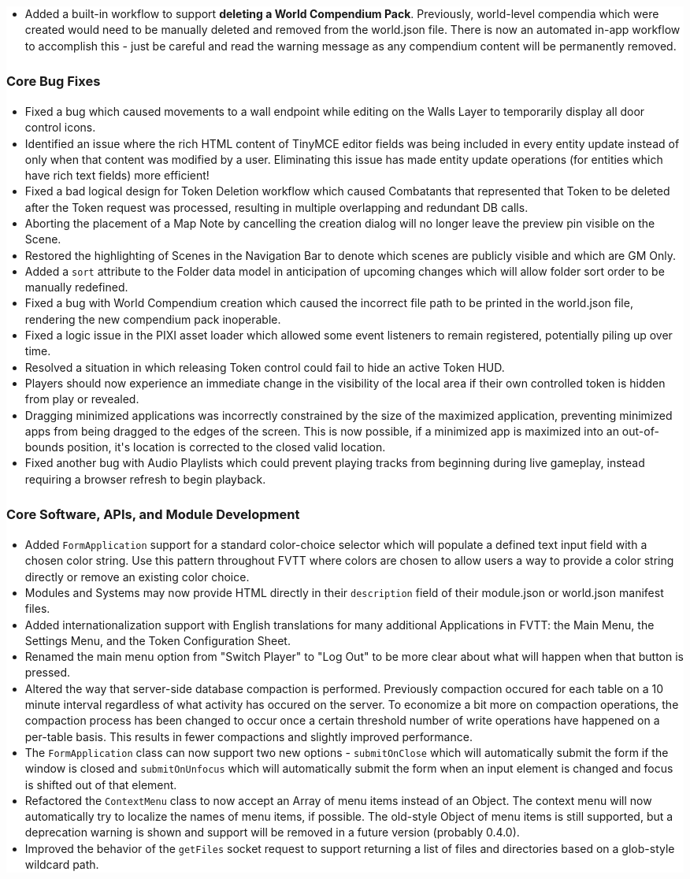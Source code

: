 * Added a built-in workflow to support **deleting a World Compendium Pack**. Previously, world-level compendia which were created would need to be manually deleted and removed from the world.json file. There is now an automated in-app workflow to accomplish this - just be careful and read the warning message as any compendium content will be permanently removed.

### Core Bug Fixes

* Fixed a bug which caused movements to a wall endpoint while editing on the Walls Layer to temporarily display all door control icons.
* Identified an issue where the rich HTML content of TinyMCE editor fields was being included in every entity update instead of only when that content was modified by a user. Eliminating this issue has made entity update operations (for entities which have rich text fields) more efficient!
* Fixed a bad logical design for Token Deletion workflow which caused Combatants that represented that Token to be deleted after the Token request was processed, resulting in multiple overlapping and redundant DB calls.
* Aborting the placement of a Map Note by cancelling the creation dialog will no longer leave the preview pin visible on the Scene.
* Restored the highlighting of Scenes in the Navigation Bar to denote which scenes are publicly visible and which are GM Only.
* Added a `sort` attribute to the Folder data model in anticipation of upcoming changes which will allow folder sort order to be manually redefined.
* Fixed a bug with World Compendium creation which caused the incorrect file path to be printed in the world.json file, rendering the new compendium pack inoperable.
* Fixed a logic issue in the PIXI asset loader which allowed some event listeners to remain registered, potentially piling up over time.
* Resolved a situation in which releasing Token control could fail to hide an active Token HUD.
* Players should now experience an immediate change in the visibility of the local area if their own controlled token is hidden from play or revealed.
* Dragging minimized applications was incorrectly constrained by the size of the maximized application, preventing minimized apps from being dragged to the edges of the screen. This is now possible, if a minimized app is maximized into an out-of-bounds position, it's location is corrected to the closed valid location.
* Fixed another bug with Audio Playlists which could prevent playing tracks from beginning during live gameplay, instead requiring a browser refresh to begin playback.

### Core Software, APIs, and Module Development

* Added `FormApplication` support for a standard color-choice selector which will populate a defined text input field with a chosen color string. Use this pattern throughout FVTT where colors are chosen to allow users a way to provide a color string directly or remove an existing color choice.
* Modules and Systems may now provide HTML directly in their `description` field of their module.json or world.json manifest files.
* Added internationalization support with English translations for many additional Applications in FVTT: the Main Menu, the Settings Menu, and the Token Configuration Sheet.
* Renamed the main menu option from "Switch Player" to "Log Out" to be more clear about what will happen when that button is pressed.
* Altered the way that server-side database compaction is performed. Previously compaction occured for each table on a 10 minute interval regardless of what activity has occured on the server. To economize a bit more on compaction operations, the compaction process has been changed to occur once a certain threshold number of write operations have happened on a per-table basis. This results in fewer compactions and slightly improved performance.
* The `FormApplication` class can now support two new options - `submitOnClose` which will automatically submit the form if the window is closed and `submitOnUnfocus` which will automatically submit the form when an input element is changed and focus is shifted out of that element.
* Refactored the `ContextMenu` class to now accept an Array of menu items instead of an Object. The context menu will now automatically try to localize the names of menu items, if possible. The old-style Object of menu items is still supported, but a deprecation warning is shown and support will be removed in a future version (probably 0.4.0).
* Improved the behavior of the `getFiles` socket request to support returning a list of files and directories based on a glob-style wildcard path.
